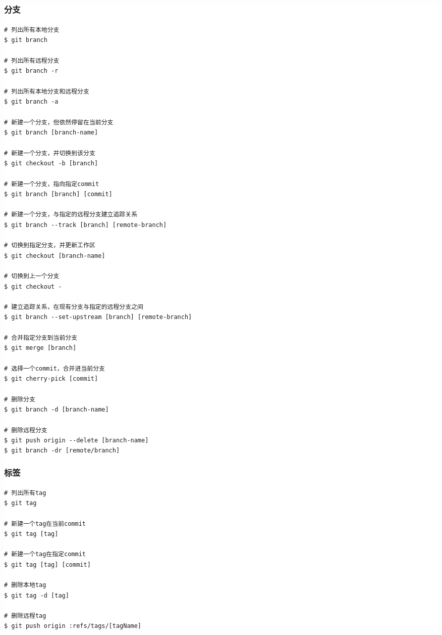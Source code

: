 ### 分支

```shell
# 列出所有本地分支
$ git branch

# 列出所有远程分支
$ git branch -r

# 列出所有本地分支和远程分支
$ git branch -a

# 新建一个分支，但依然停留在当前分支
$ git branch [branch-name]

# 新建一个分支，并切换到该分支
$ git checkout -b [branch]

# 新建一个分支，指向指定commit
$ git branch [branch] [commit]

# 新建一个分支，与指定的远程分支建立追踪关系
$ git branch --track [branch] [remote-branch]

# 切换到指定分支，并更新工作区
$ git checkout [branch-name]

# 切换到上一个分支
$ git checkout -

# 建立追踪关系，在现有分支与指定的远程分支之间
$ git branch --set-upstream [branch] [remote-branch]

# 合并指定分支到当前分支
$ git merge [branch]

# 选择一个commit，合并进当前分支
$ git cherry-pick [commit]

# 删除分支
$ git branch -d [branch-name]

# 删除远程分支
$ git push origin --delete [branch-name]
$ git branch -dr [remote/branch]
```

### 标签

```shell
# 列出所有tag
$ git tag

# 新建一个tag在当前commit
$ git tag [tag]

# 新建一个tag在指定commit
$ git tag [tag] [commit]

# 删除本地tag
$ git tag -d [tag]

# 删除远程tag
$ git push origin :refs/tags/[tagName]
```